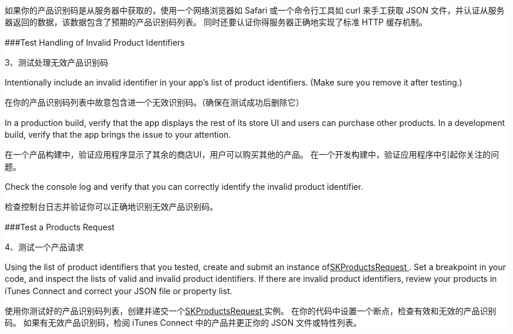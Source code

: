 如果你的产品识别码是从服务器中获取的，使用一个网络浏览器如 Safari 或一个命令行工具如 curl 来手工获取 JSON 文件，并认证从服务器返回的数据，该数据包含了预期的产品识别码列表。 同时还要认证你得服务器正确地实现了标准 HTTP 缓存机制。

###Test Handling of Invalid Product Identifiers

3、测试处理无效产品识别码

Intentionally include an invalid identifier in your app’s list of product identifiers. (Make sure you remove it after testing.)

在你的产品识别码列表中故意包含进一个无效识别码。（确保在测试成功后删除它）

In a production build, verify that the app displays the rest of its store UI and users can purchase other products. In a development build, verify that the app brings the issue to your attention.

在一个产品构建中，验证应用程序显示了其余的商店UI，用户可以购买其他的产品。 在一个开发构建中，验证应用程序中引起你关注的问题。

Check the console log and verify that you can correctly identify the invalid product identifier.

检查控制台日志并验证你可以正确地识别无效产品识别码。


###Test a Products Request

4、测试一个产品请求

Using the list of product identifiers that you tested, create and submit an instance of[SKProductsRequest ](https://developer.apple.com/library/ios/documentation/StoreKit/Reference/SKProductsRequest/Reference/Reference.html#//apple_ref/occ/cl/SKProductsRequest). Set a breakpoint in your code, and inspect the lists of valid and invalid product identifiers. If there are invalid product identifiers, review your products in iTunes Connect and correct your JSON file or property list.

使用你测试好的产品识别码列表，创建并递交一个[SKProductsRequest ](https://developer.apple.com/library/ios/documentation/StoreKit/Reference/SKProductsRequest/Reference/Reference.html#//apple_ref/occ/cl/SKProductsRequest)实例。 在你的代码中设置一个断点，检查有效和无效的产品识别码。 如果有无效产品识别码，检阅 iTunes Connect 中的产品并更正你的 JSON 文件或特性列表。